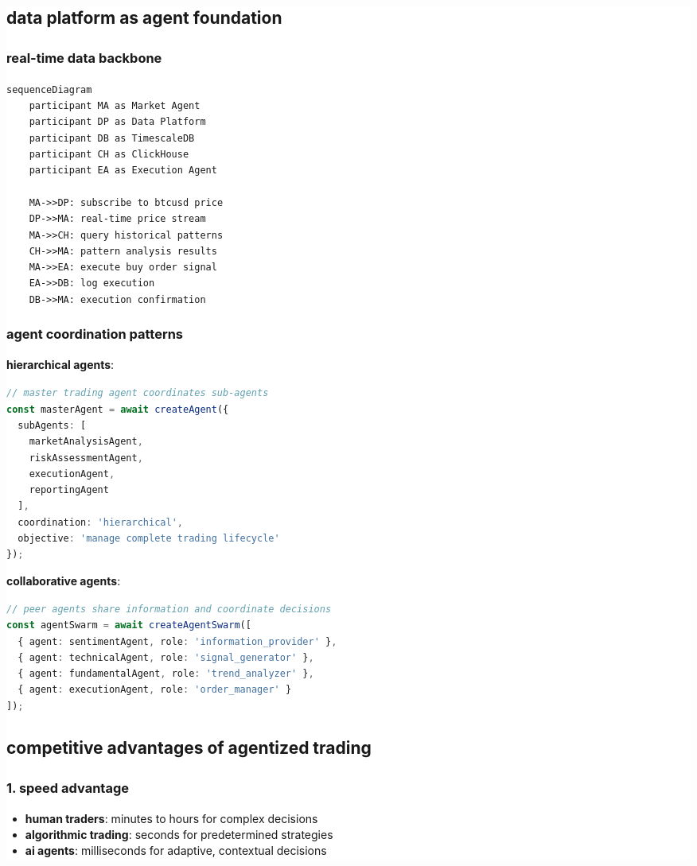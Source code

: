 ## data platform as agent foundation

### real-time data backbone

```mermaid
sequenceDiagram
    participant MA as Market Agent
    participant DP as Data Platform
    participant DB as TimescaleDB
    participant CH as ClickHouse
    participant EA as Execution Agent
    
    MA->>DP: subscribe to btcusd price
    DP->>MA: real-time price stream
    MA->>CH: query historical patterns
    CH->>MA: pattern analysis results
    MA->>EA: execute buy order signal
    EA->>DB: log execution
    DB->>MA: execution confirmation
```

### agent coordination patterns

**hierarchical agents**:
```typescript
// master trading agent coordinates sub-agents
const masterAgent = await createAgent({
  subAgents: [
    marketAnalysisAgent,
    riskAssessmentAgent,
    executionAgent,
    reportingAgent
  ],
  coordination: 'hierarchical',
  objective: 'manage complete trading lifecycle'
});
```

**collaborative agents**:
```typescript
// peer agents share information and coordinate decisions
const agentSwarm = await createAgentSwarm([
  { agent: sentimentAgent, role: 'information_provider' },
  { agent: technicalAgent, role: 'signal_generator' },
  { agent: fundamentalAgent, role: 'trend_analyzer' },
  { agent: executionAgent, role: 'order_manager' }
]);
```

## competitive advantages of agentized trading

### 1. speed advantage
- **human traders**: minutes to hours for complex decisions
- **algorithmic trading**: seconds for predetermined strategies  
- **ai agents**: milliseconds for adaptive, contextual decisions
